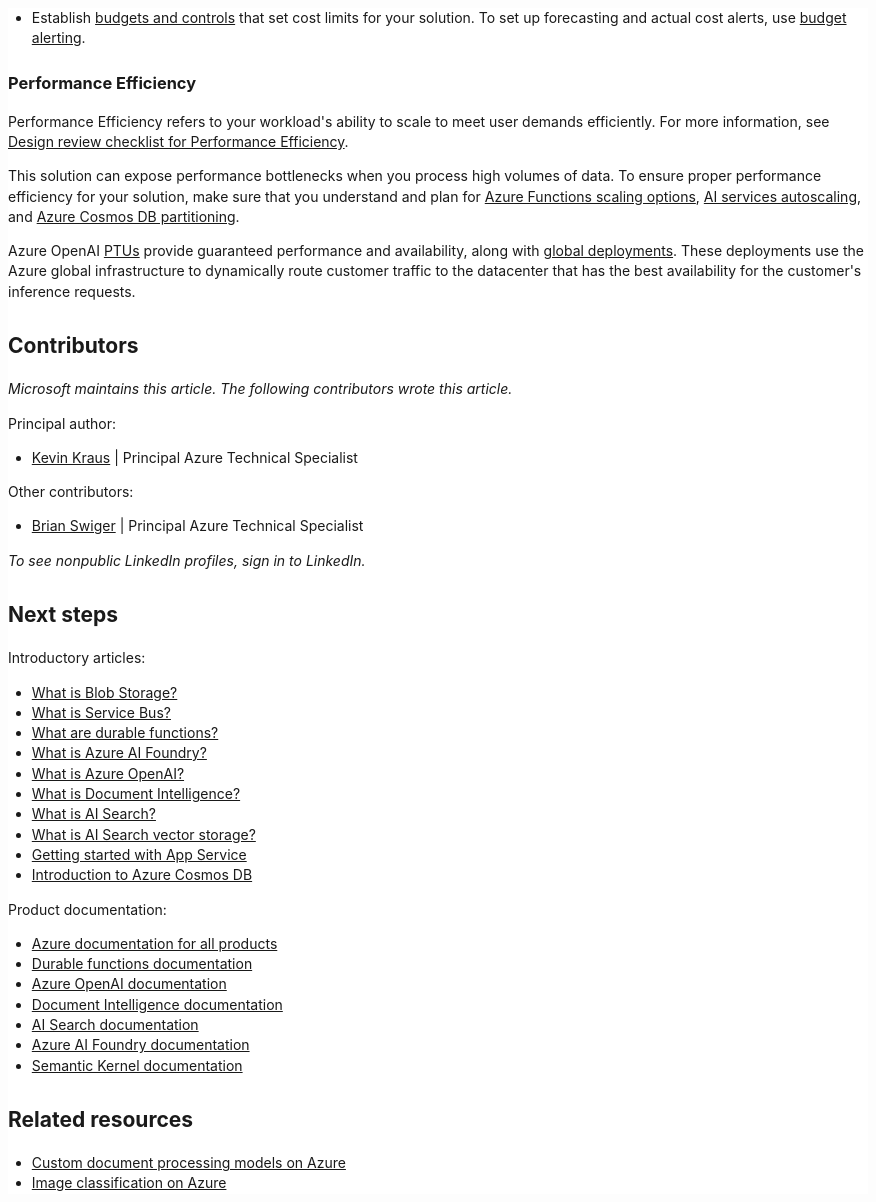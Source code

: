 - Establish [budgets and controls](/azure/well-architected/cost-optimization/collect-review-cost-data) that set cost limits for your solution. To set up forecasting and actual cost alerts, use [budget alerting](/azure/cost-management-billing/costs/tutorial-acm-create-budgets).

### Performance Efficiency

Performance Efficiency refers to your workload's ability to scale to meet user demands efficiently. For more information, see [Design review checklist for Performance Efficiency](/azure/well-architected/performance-efficiency/checklist).

This solution can expose performance bottlenecks when you process high volumes of data. To ensure proper performance efficiency for your solution, make sure that you understand and plan for [Azure Functions scaling options](/azure/azure-functions/functions-scale#scale), [AI services autoscaling](/azure/ai-services/autoscale), and [Azure Cosmos DB partitioning](/azure/cosmos-db/partitioning-overview).

Azure OpenAI [PTUs](/azure/ai-services/openai/concepts/provisioned-throughput) provide guaranteed performance and availability, along with [global deployments](/azure/ai-services/openai/how-to/deployment-types#global-provisioned). These deployments use the Azure global infrastructure to dynamically route customer traffic to the datacenter that has the best availability for the customer's inference requests.

## Contributors

*Microsoft maintains this article. The following contributors wrote this article.*

Principal author:

- [Kevin Kraus](https://www.linkedin.com/in/kevin-w-kraus) | Principal Azure Technical Specialist

Other contributors:

- [Brian Swiger](https://www.linkedin.com/in/brianswiger) | Principal Azure Technical Specialist

*To see nonpublic LinkedIn profiles, sign in to LinkedIn.*

## Next steps

Introductory articles:

- [What is Blob Storage?](/azure/storage/blobs/storage-blobs-overview)
- [What is Service Bus?](/azure/service-bus-messaging/service-bus-messaging-overview)
- [What are durable functions?](/azure/azure-functions/durable/durable-functions-overview)
- [What is Azure AI Foundry?](/azure/ai-foundry/what-is-ai-foundry)
- [What is Azure OpenAI?](/azure/ai-services/openai/overview)
- [What is Document Intelligence?](/azure/ai-services/document-intelligence/overview)
- [What is AI Search?](/azure/search/search-what-is-azure-search)
- [What is AI Search vector storage?](/azure/search/vector-store)
- [Getting started with App Service](/azure/app-service/getting-started)
- [Introduction to Azure Cosmos DB](/azure/cosmos-db/introduction)

Product documentation:

- [Azure documentation for all products](/azure?product=all)
- [Durable functions documentation](/azure/azure-functions/durable)
- [Azure OpenAI documentation](/azure/ai-services/openai)
- [Document Intelligence documentation](/azure/ai-services/document-intelligence)
- [AI Search documentation](/azure/search)
- [Azure AI Foundry documentation](/azure/ai-foundry)
- [Semantic Kernel documentation](/semantic-kernel/overview)

## Related resources

- [Custom document processing models on Azure](../../example-scenario/document-processing/build-deploy-custom-models.yml)
- [Image classification on Azure](../../ai-ml/idea/intelligent-apps-image-processing.yml)
